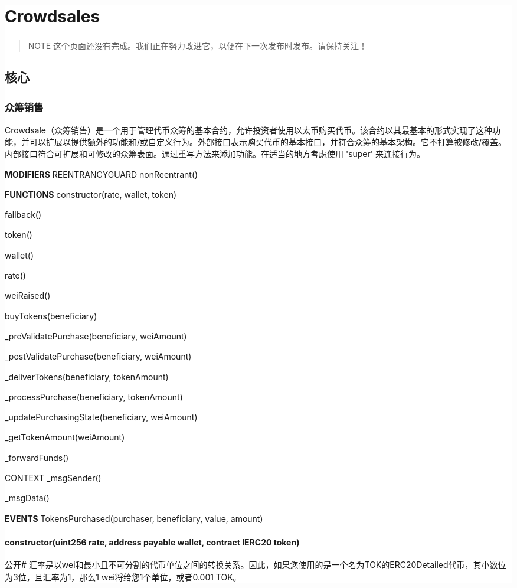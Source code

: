 # Crowdsales
> NOTE
这个页面还没有完成。我们正在努力改进它，以便在下一次发布时发布。请保持关注！

## 核心

### 众筹销售
Crowdsale（众筹销售）是一个用于管理代币众筹的基本合约，允许投资者使用以太币购买代币。该合约以其最基本的形式实现了这种功能，并可以扩展以提供额外的功能和/或自定义行为。外部接口表示购买代币的基本接口，并符合众筹的基本架构。它不打算被修改/覆盖。内部接口符合可扩展和可修改的众筹表面。通过重写方法来添加功能。在适当的地方考虑使用 'super' 来连接行为。

**MODIFIERS**
REENTRANCYGUARD
nonReentrant()

**FUNCTIONS**
constructor(rate, wallet, token)

fallback()

token()

wallet()

rate()

weiRaised()

buyTokens(beneficiary)

_preValidatePurchase(beneficiary, weiAmount)

_postValidatePurchase(beneficiary, weiAmount)

_deliverTokens(beneficiary, tokenAmount)

_processPurchase(beneficiary, tokenAmount)

_updatePurchasingState(beneficiary, weiAmount)

_getTokenAmount(weiAmount)

_forwardFunds()

CONTEXT
_msgSender()

_msgData()

**EVENTS**
TokensPurchased(purchaser, beneficiary, value, amount)

#### constructor(uint256 rate, address payable wallet, contract IERC20 token)
公开#
汇率是以wei和最小且不可分割的代币单位之间的转换关系。因此，如果您使用的是一个名为TOK的ERC20Detailed代币，其小数位为3位，且汇率为1，那么1 wei将给您1个单位，或者0.001 TOK。
